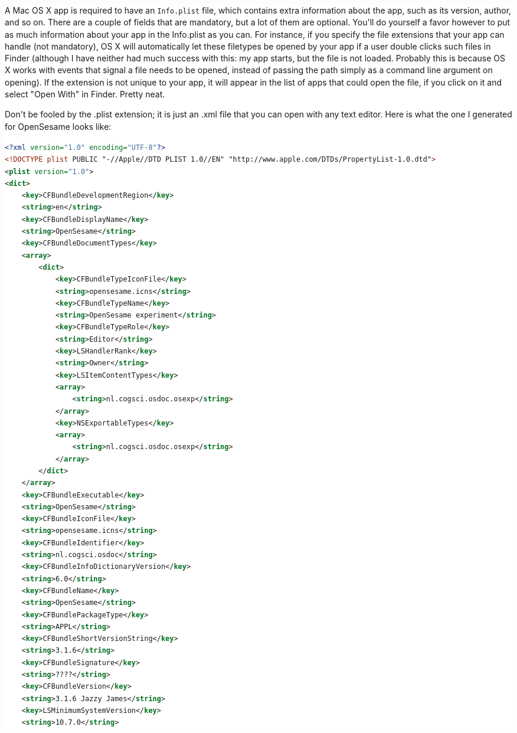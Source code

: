 A Mac OS X app is required to have an `Info.plist` file, which contains extra information about the app, such as its version, author, and so on. There are a couple of fields that are mandatory, but a lot of them are optional. You'll do yourself a favor however to put as much information about your app in the Info.plist as you can. For instance, if you specify the file extensions that your app can handle (not mandatory), OS X will automatically let these filetypes be opened by your app if a user double clicks such files in Finder (although I have neither had much success with this: my app starts, but the file is not loaded. Probably this is because OS X works with events that signal a file needs to be opened, instead of passing the path simply as a command line argument on opening). If the extension is not unique to your app, it will appear in the list of apps that could open the file, if you click on it and select "Open With" in Finder. Pretty neat.

Don't be fooled by the .plist extension; it is just an .xml file that you can open with any text editor. Here is what the one I generated for OpenSesame looks like:

~~~xml
<?xml version="1.0" encoding="UTF-8"?>
<!DOCTYPE plist PUBLIC "-//Apple//DTD PLIST 1.0//EN" "http://www.apple.com/DTDs/PropertyList-1.0.dtd">
<plist version="1.0">
<dict>
    <key>CFBundleDevelopmentRegion</key>
    <string>en</string>
    <key>CFBundleDisplayName</key>
    <string>OpenSesame</string>
    <key>CFBundleDocumentTypes</key>
    <array>
        <dict>
            <key>CFBundleTypeIconFile</key>
            <string>opensesame.icns</string>
            <key>CFBundleTypeName</key>
            <string>OpenSesame experiment</string>
            <key>CFBundleTypeRole</key>
            <string>Editor</string>
            <key>LSHandlerRank</key>
            <string>Owner</string>
            <key>LSItemContentTypes</key>
            <array>
                <string>nl.cogsci.osdoc.osexp</string>
            </array>
            <key>NSExportableTypes</key>
            <array>
                <string>nl.cogsci.osdoc.osexp</string>
            </array>
        </dict>
    </array>
    <key>CFBundleExecutable</key>
    <string>OpenSesame</string>
    <key>CFBundleIconFile</key>
    <string>opensesame.icns</string>
    <key>CFBundleIdentifier</key>
    <string>nl.cogsci.osdoc</string>
    <key>CFBundleInfoDictionaryVersion</key>
    <string>6.0</string>
    <key>CFBundleName</key>
    <string>OpenSesame</string>
    <key>CFBundlePackageType</key>
    <string>APPL</string>
    <key>CFBundleShortVersionString</key>
    <string>3.1.6</string>
    <key>CFBundleSignature</key>
    <string>????</string>
    <key>CFBundleVersion</key>
    <string>3.1.6 Jazzy James</string>
    <key>LSMinimumSystemVersion</key>
    <string>10.7.0</string>
~~~